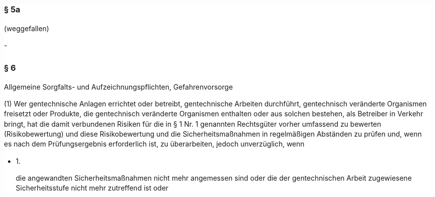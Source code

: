 </div>

</div>

</div>

</div>

<span id="BJNR110800990BJNE006301310.html"></span>

### § 5a  
(weggefallen)

<div>

<div class="jnhtml">

<div>

<div class="jurAbsatz">

\-

</div>

</div>

</div>

</div>

<span id="BJNR110800990BJNE001505310.html"></span>

### § 6  
Allgemeine Sorgfalts- und Aufzeichnungspflichten, Gefahrenvorsorge

<div>

<div class="jnhtml">

<div>

<div class="jurAbsatz">

(1) Wer gentechnische Anlagen errichtet oder betreibt, gentechnische
Arbeiten durchführt, gentechnisch veränderte Organismen freisetzt oder
Produkte, die gentechnisch veränderte Organismen enthalten oder aus
solchen bestehen, als Betreiber in Verkehr bringt, hat die damit
verbundenen Risiken für die in § 1 Nr. 1 genannten Rechtsgüter vorher
umfassend zu bewerten (Risikobewertung) und diese Risikobewertung und
die Sicherheitsmaßnahmen in regelmäßigen Abständen zu prüfen und, wenn
es nach dem Prüfungsergebnis erforderlich ist, zu überarbeiten, jedoch
unverzüglich, wenn

  - 1\.
    
    <div style="">
    
    die angewandten Sicherheitsmaßnahmen nicht mehr angemessen sind oder
    die der gentechnischen Arbeit zugewiesene Sicherheitsstufe nicht
    mehr zutreffend ist oder
    